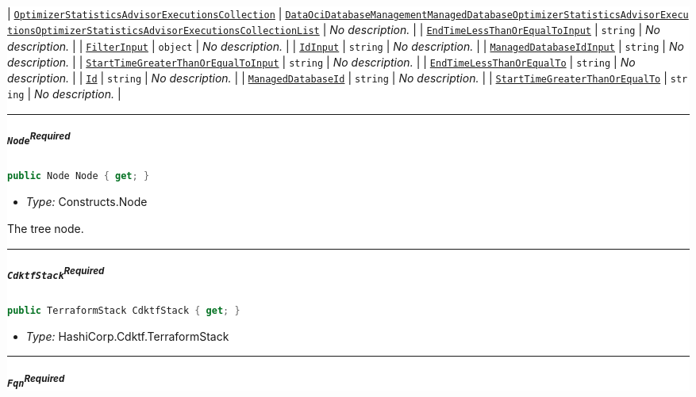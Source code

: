 | <code><a href="#rhizo-co-terraform-provider-oci.dataOciDatabaseManagementManagedDatabaseOptimizerStatisticsAdvisorExecutions.DataOciDatabaseManagementManagedDatabaseOptimizerStatisticsAdvisorExecutions.property.optimizerStatisticsAdvisorExecutionsCollection">OptimizerStatisticsAdvisorExecutionsCollection</a></code> | <code><a href="#rhizo-co-terraform-provider-oci.dataOciDatabaseManagementManagedDatabaseOptimizerStatisticsAdvisorExecutions.DataOciDatabaseManagementManagedDatabaseOptimizerStatisticsAdvisorExecutionsOptimizerStatisticsAdvisorExecutionsCollectionList">DataOciDatabaseManagementManagedDatabaseOptimizerStatisticsAdvisorExecutionsOptimizerStatisticsAdvisorExecutionsCollectionList</a></code> | *No description.* |
| <code><a href="#rhizo-co-terraform-provider-oci.dataOciDatabaseManagementManagedDatabaseOptimizerStatisticsAdvisorExecutions.DataOciDatabaseManagementManagedDatabaseOptimizerStatisticsAdvisorExecutions.property.endTimeLessThanOrEqualToInput">EndTimeLessThanOrEqualToInput</a></code> | <code>string</code> | *No description.* |
| <code><a href="#rhizo-co-terraform-provider-oci.dataOciDatabaseManagementManagedDatabaseOptimizerStatisticsAdvisorExecutions.DataOciDatabaseManagementManagedDatabaseOptimizerStatisticsAdvisorExecutions.property.filterInput">FilterInput</a></code> | <code>object</code> | *No description.* |
| <code><a href="#rhizo-co-terraform-provider-oci.dataOciDatabaseManagementManagedDatabaseOptimizerStatisticsAdvisorExecutions.DataOciDatabaseManagementManagedDatabaseOptimizerStatisticsAdvisorExecutions.property.idInput">IdInput</a></code> | <code>string</code> | *No description.* |
| <code><a href="#rhizo-co-terraform-provider-oci.dataOciDatabaseManagementManagedDatabaseOptimizerStatisticsAdvisorExecutions.DataOciDatabaseManagementManagedDatabaseOptimizerStatisticsAdvisorExecutions.property.managedDatabaseIdInput">ManagedDatabaseIdInput</a></code> | <code>string</code> | *No description.* |
| <code><a href="#rhizo-co-terraform-provider-oci.dataOciDatabaseManagementManagedDatabaseOptimizerStatisticsAdvisorExecutions.DataOciDatabaseManagementManagedDatabaseOptimizerStatisticsAdvisorExecutions.property.startTimeGreaterThanOrEqualToInput">StartTimeGreaterThanOrEqualToInput</a></code> | <code>string</code> | *No description.* |
| <code><a href="#rhizo-co-terraform-provider-oci.dataOciDatabaseManagementManagedDatabaseOptimizerStatisticsAdvisorExecutions.DataOciDatabaseManagementManagedDatabaseOptimizerStatisticsAdvisorExecutions.property.endTimeLessThanOrEqualTo">EndTimeLessThanOrEqualTo</a></code> | <code>string</code> | *No description.* |
| <code><a href="#rhizo-co-terraform-provider-oci.dataOciDatabaseManagementManagedDatabaseOptimizerStatisticsAdvisorExecutions.DataOciDatabaseManagementManagedDatabaseOptimizerStatisticsAdvisorExecutions.property.id">Id</a></code> | <code>string</code> | *No description.* |
| <code><a href="#rhizo-co-terraform-provider-oci.dataOciDatabaseManagementManagedDatabaseOptimizerStatisticsAdvisorExecutions.DataOciDatabaseManagementManagedDatabaseOptimizerStatisticsAdvisorExecutions.property.managedDatabaseId">ManagedDatabaseId</a></code> | <code>string</code> | *No description.* |
| <code><a href="#rhizo-co-terraform-provider-oci.dataOciDatabaseManagementManagedDatabaseOptimizerStatisticsAdvisorExecutions.DataOciDatabaseManagementManagedDatabaseOptimizerStatisticsAdvisorExecutions.property.startTimeGreaterThanOrEqualTo">StartTimeGreaterThanOrEqualTo</a></code> | <code>string</code> | *No description.* |

---

##### `Node`<sup>Required</sup> <a name="Node" id="rhizo-co-terraform-provider-oci.dataOciDatabaseManagementManagedDatabaseOptimizerStatisticsAdvisorExecutions.DataOciDatabaseManagementManagedDatabaseOptimizerStatisticsAdvisorExecutions.property.node"></a>

```csharp
public Node Node { get; }
```

- *Type:* Constructs.Node

The tree node.

---

##### `CdktfStack`<sup>Required</sup> <a name="CdktfStack" id="rhizo-co-terraform-provider-oci.dataOciDatabaseManagementManagedDatabaseOptimizerStatisticsAdvisorExecutions.DataOciDatabaseManagementManagedDatabaseOptimizerStatisticsAdvisorExecutions.property.cdktfStack"></a>

```csharp
public TerraformStack CdktfStack { get; }
```

- *Type:* HashiCorp.Cdktf.TerraformStack

---

##### `Fqn`<sup>Required</sup> <a name="Fqn" id="rhizo-co-terraform-provider-oci.dataOciDatabaseManagementManagedDatabaseOptimizerStatisticsAdvisorExecutions.DataOciDatabaseManagementManagedDatabaseOptimizerStatisticsAdvisorExecutions.property.fqn"></a>
